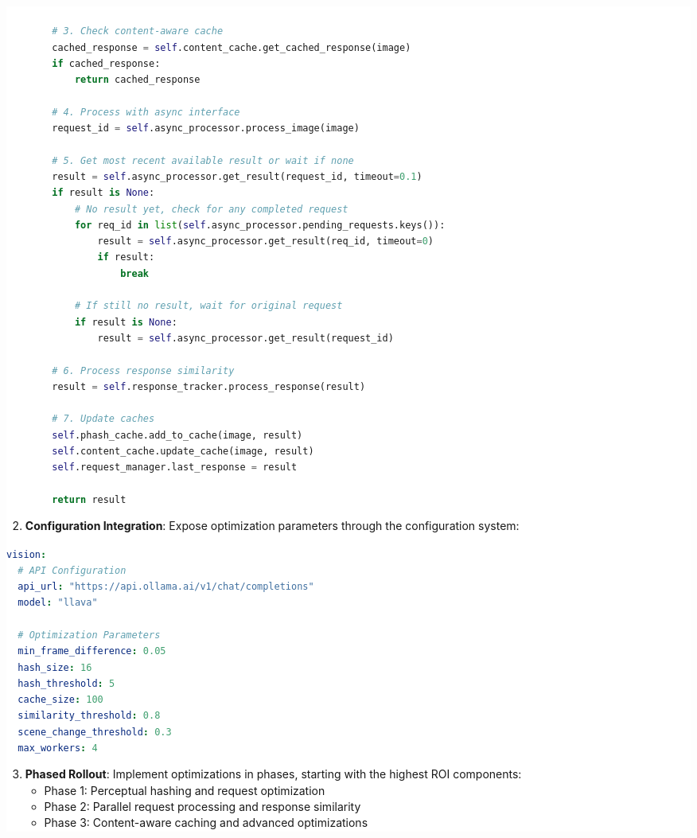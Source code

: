 ```python
            
        # 3. Check content-aware cache
        cached_response = self.content_cache.get_cached_response(image)
        if cached_response:
            return cached_response
            
        # 4. Process with async interface
        request_id = self.async_processor.process_image(image)
        
        # 5. Get most recent available result or wait if none
        result = self.async_processor.get_result(request_id, timeout=0.1)
        if result is None:
            # No result yet, check for any completed request
            for req_id in list(self.async_processor.pending_requests.keys()):
                result = self.async_processor.get_result(req_id, timeout=0)
                if result:
                    break
                    
            # If still no result, wait for original request
            if result is None:
                result = self.async_processor.get_result(request_id)
                
        # 6. Process response similarity
        result = self.response_tracker.process_response(result)
        
        # 7. Update caches
        self.phash_cache.add_to_cache(image, result)
        self.content_cache.update_cache(image, result)
        self.request_manager.last_response = result
        
        return result
```

2. **Configuration Integration**: Expose optimization parameters through the configuration system:

```yaml
vision:
  # API Configuration
  api_url: "https://api.ollama.ai/v1/chat/completions"
  model: "llava"
  
  # Optimization Parameters
  min_frame_difference: 0.05
  hash_size: 16
  hash_threshold: 5
  cache_size: 100
  similarity_threshold: 0.8
  scene_change_threshold: 0.3
  max_workers: 4
```

3. **Phased Rollout**: Implement optimizations in phases, starting with the highest ROI components:
   - Phase 1: Perceptual hashing and request optimization
   - Phase 2: Parallel request processing and response similarity
   - Phase 3: Content-aware caching and advanced optimizations
